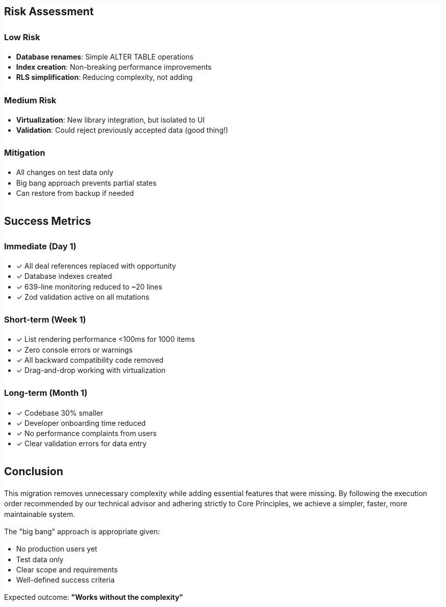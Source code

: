 ## Risk Assessment

### Low Risk
- **Database renames**: Simple ALTER TABLE operations
- **Index creation**: Non-breaking performance improvements
- **RLS simplification**: Reducing complexity, not adding

### Medium Risk
- **Virtualization**: New library integration, but isolated to UI
- **Validation**: Could reject previously accepted data (good thing!)

### Mitigation
- All changes on test data only
- Big bang approach prevents partial states
- Can restore from backup if needed

## Success Metrics

### Immediate (Day 1)
- ✓ All deal references replaced with opportunity
- ✓ Database indexes created
- ✓ 639-line monitoring reduced to ~20 lines
- ✓ Zod validation active on all mutations

### Short-term (Week 1)
- ✓ List rendering performance <100ms for 1000 items
- ✓ Zero console errors or warnings
- ✓ All backward compatibility code removed
- ✓ Drag-and-drop working with virtualization

### Long-term (Month 1)
- ✓ Codebase 30% smaller
- ✓ Developer onboarding time reduced
- ✓ No performance complaints from users
- ✓ Clear validation errors for data entry

## Conclusion

This migration removes unnecessary complexity while adding essential features that were missing. By following the execution order recommended by our technical advisor and adhering strictly to Core Principles, we achieve a simpler, faster, more maintainable system.

The "big bang" approach is appropriate given:
- No production users yet
- Test data only
- Clear scope and requirements
- Well-defined success criteria

Expected outcome: **"Works without the complexity"**